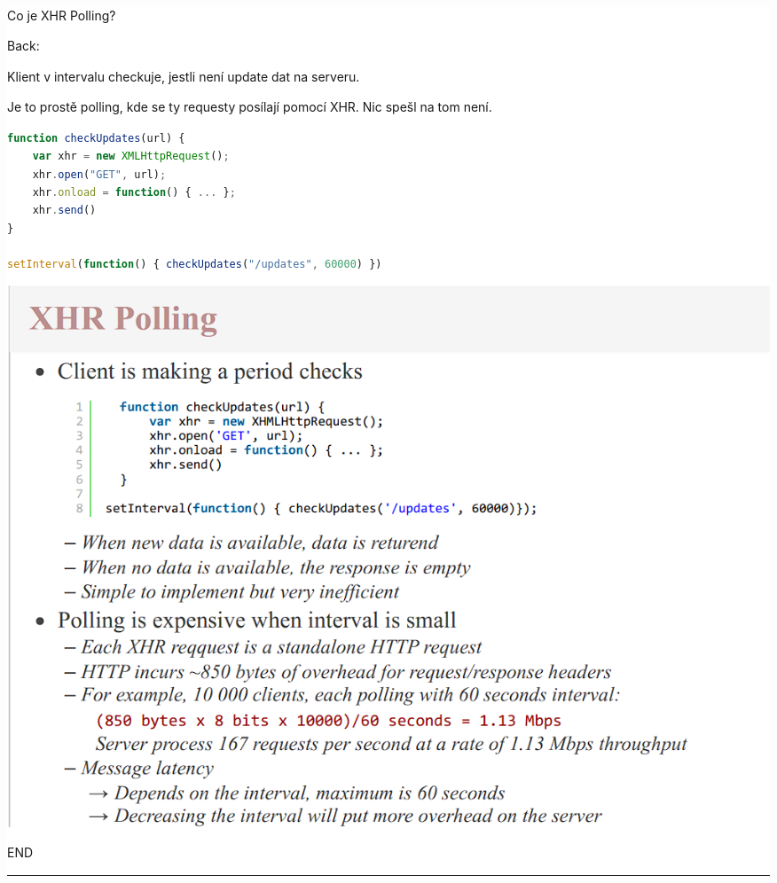 Co je XHR Polling?

Back:

Klient v intervalu checkuje, jestli není update dat na serveru.

Je to prostě polling, kde se ty requesty posílají pomocí XHR. Nic spešl na tom není.

```javascript
function checkUpdates(url) {
	var xhr = new XMLHttpRequest();
	xhr.open("GET", url);
	xhr.onload = function() { ... };
	xhr.send()
}

setInterval(function() { checkUpdates("/updates", 60000) })
```


![](../../../Assets/Pasted%20image%2020250318122609.png)


END

---
